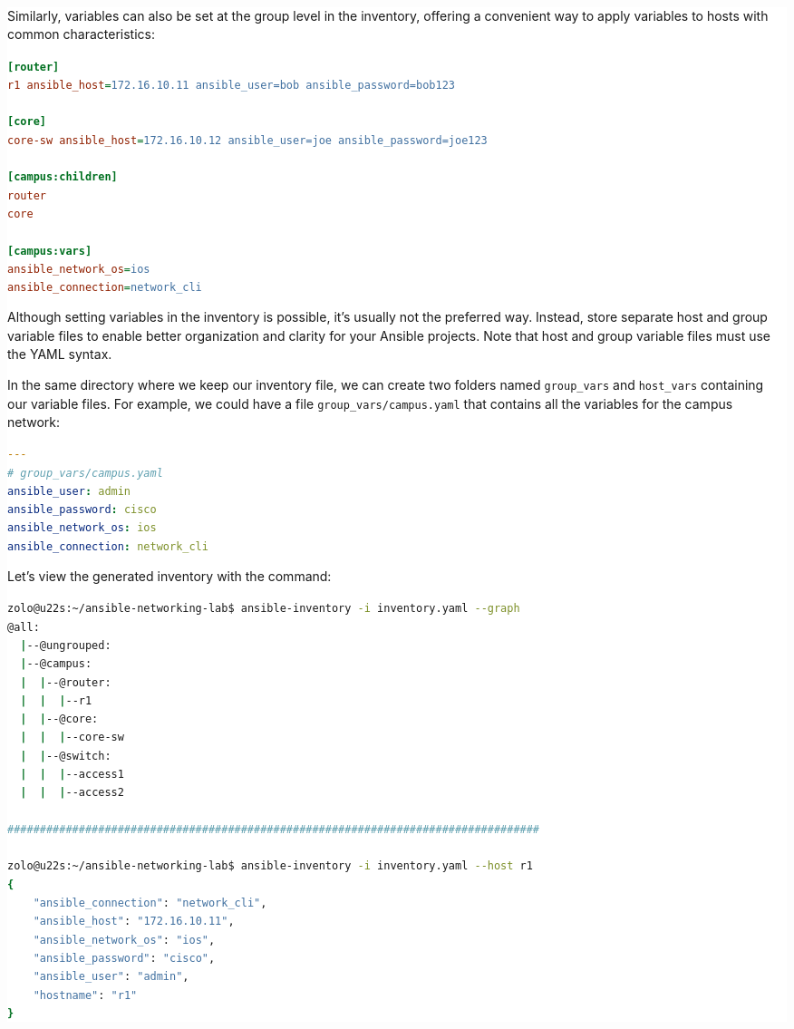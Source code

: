 Similarly, variables can also be set at the group level in the inventory, offering a convenient way to apply variables to hosts with common characteristics:

```ini
[router]
r1 ansible_host=172.16.10.11 ansible_user=bob ansible_password=bob123

[core]
core-sw ansible_host=172.16.10.12 ansible_user=joe ansible_password=joe123

[campus:children]
router
core

[campus:vars]
ansible_network_os=ios
ansible_connection=network_cli
```

Although setting variables in the inventory is possible, it’s usually not the preferred way. Instead, store separate host and group variable files to enable better organization and clarity for your Ansible projects. Note that host and group variable files must use the YAML syntax.

In the same directory where we keep our inventory file, we can create two folders named `group_vars` and `host_vars` containing our variable files. For example, we could have a file `group_vars/campus.yaml` that contains all the variables for the campus network:

```yaml
---
# group_vars/campus.yaml
ansible_user: admin
ansible_password: cisco
ansible_network_os: ios
ansible_connection: network_cli
```

Let’s view the generated inventory with the command:

```bash
zolo@u22s:~/ansible-networking-lab$ ansible-inventory -i inventory.yaml --graph
@all:
  |--@ungrouped:
  |--@campus:
  |  |--@router:
  |  |  |--r1
  |  |--@core:
  |  |  |--core-sw
  |  |--@switch:
  |  |  |--access1
  |  |  |--access2

##################################################################################

zolo@u22s:~/ansible-networking-lab$ ansible-inventory -i inventory.yaml --host r1
{
    "ansible_connection": "network_cli",
    "ansible_host": "172.16.10.11",
    "ansible_network_os": "ios",
    "ansible_password": "cisco",
    "ansible_user": "admin",
    "hostname": "r1"
}
```

